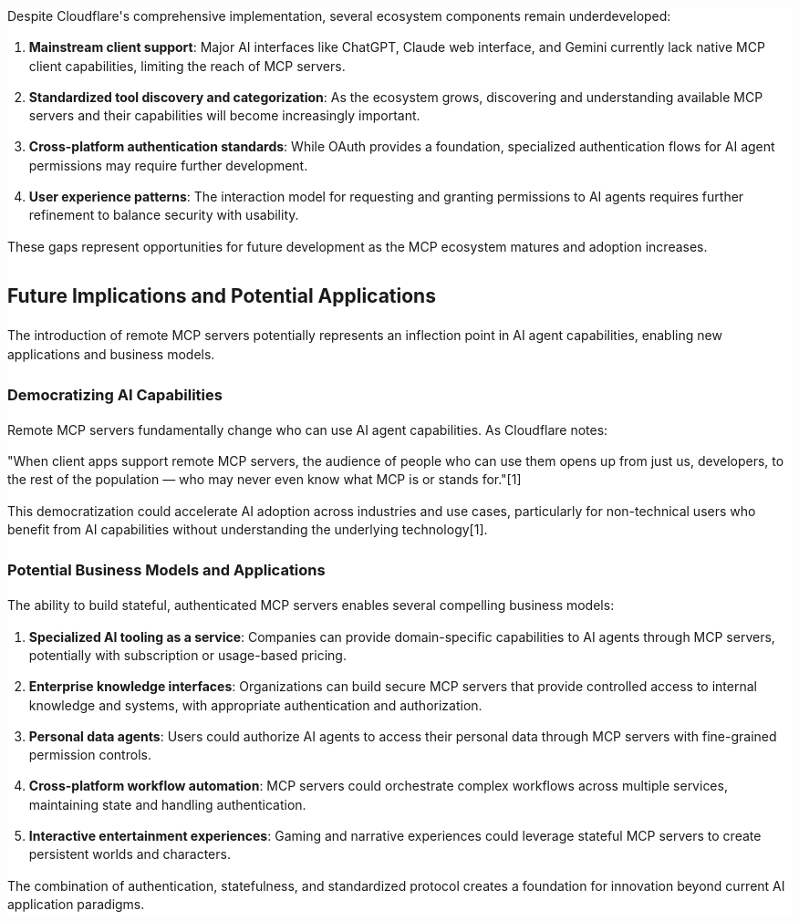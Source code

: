 Despite Cloudflare's comprehensive implementation, several ecosystem components remain underdeveloped:

1. **Mainstream client support**: Major AI interfaces like ChatGPT, Claude web interface, and Gemini currently lack native MCP client capabilities, limiting the reach of MCP servers.

2. **Standardized tool discovery and categorization**: As the ecosystem grows, discovering and understanding available MCP servers and their capabilities will become increasingly important.

3. **Cross-platform authentication standards**: While OAuth provides a foundation, specialized authentication flows for AI agent permissions may require further development.

4. **User experience patterns**: The interaction model for requesting and granting permissions to AI agents requires further refinement to balance security with usability.

These gaps represent opportunities for future development as the MCP ecosystem matures and adoption increases.

## Future Implications and Potential Applications

The introduction of remote MCP servers potentially represents an inflection point in AI agent capabilities, enabling new applications and business models.

### Democratizing AI Capabilities

Remote MCP servers fundamentally change who can use AI agent capabilities. As Cloudflare notes:

"When client apps support remote MCP servers, the audience of people who can use them opens up from just us, developers, to the rest of the population — who may never even know what MCP is or stands for."[1]

This democratization could accelerate AI adoption across industries and use cases, particularly for non-technical users who benefit from AI capabilities without understanding the underlying technology[1].

### Potential Business Models and Applications

The ability to build stateful, authenticated MCP servers enables several compelling business models:

1. **Specialized AI tooling as a service**: Companies can provide domain-specific capabilities to AI agents through MCP servers, potentially with subscription or usage-based pricing.

2. **Enterprise knowledge interfaces**: Organizations can build secure MCP servers that provide controlled access to internal knowledge and systems, with appropriate authentication and authorization.

3. **Personal data agents**: Users could authorize AI agents to access their personal data through MCP servers with fine-grained permission controls.

4. **Cross-platform workflow automation**: MCP servers could orchestrate complex workflows across multiple services, maintaining state and handling authentication.

5. **Interactive entertainment experiences**: Gaming and narrative experiences could leverage stateful MCP servers to create persistent worlds and characters.

The combination of authentication, statefulness, and standardized protocol creates a foundation for innovation beyond current AI application paradigms.

